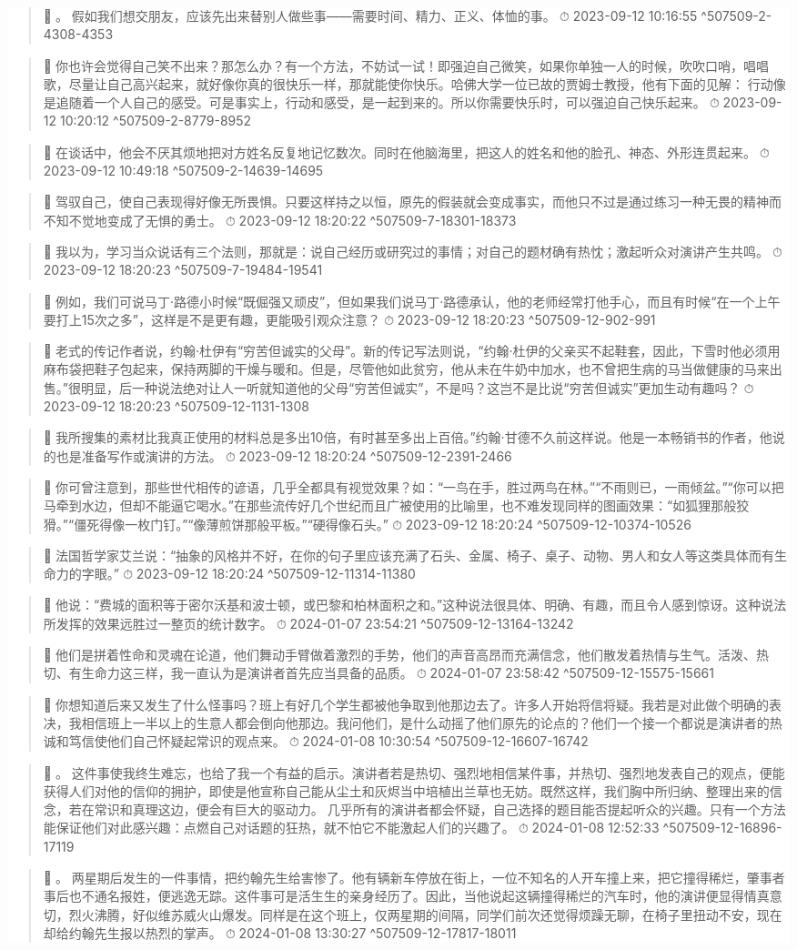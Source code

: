 > 📌 。 
       假如我们想交朋友，应该先出来替别人做些事——需要时间、精力、正义、体恤的事。 
> ⏱ 2023-09-12 10:16:55 ^507509-2-4308-4353

> 📌 你也许会觉得自己笑不出来？那怎么办？有一个方法，不妨试一试！即强迫自己微笑，如果你单独一人的时候，吹吹口哨，唱唱歌，尽量让自己高兴起来，就好像你真的很快乐一样，那就能使你快乐。哈佛大学一位已故的贾姆士教授，他有下面的见解： 
       行动像是追随着一个人自己的感受。可是事实上，行动和感受，是一起到来的。所以你需要快乐时，可以强迫自己快乐起来。 
> ⏱ 2023-09-12 10:20:12 ^507509-2-8779-8952

> 📌 在谈话中，他会不厌其烦地把对方姓名反复地记忆数次。同时在他脑海里，把这人的姓名和他的脸孔、神态、外形连贯起来。 
> ⏱ 2023-09-12 10:49:18 ^507509-2-14639-14695



> 📌 驾驭自己，使自己表现得好像无所畏惧。只要这样持之以恒，原先的假装就会变成事实，而他只不过是通过练习一种无畏的精神而不知不觉地变成了无惧的勇士。 
> ⏱ 2023-09-12 18:20:22 ^507509-7-18301-18373

> 📌 我以为，学习当众说话有三个法则，那就是：说自己经历或研究过的事情；对自己的题材确有热忱；激起听众对演讲产生共鸣。 
> ⏱ 2023-09-12 18:20:23 ^507509-7-19484-19541



> 📌 例如，我们可说马丁·路德小时候“既倔强又顽皮”，但如果我们说马丁·路德承认，他的老师经常打他手心，而且有时候“在一个上午要打上15次之多”，这样是不是更有趣，更能吸引观众注意？ 
> ⏱ 2023-09-12 18:20:23 ^507509-12-902-991

> 📌 老式的传记作者说，约翰·杜伊有“穷苦但诚实的父母”。新的传记写法则说，“约翰·杜伊的父亲买不起鞋套，因此，下雪时他必须用麻布袋把鞋子包起来，保持两脚的干燥与暖和。但是，尽管他如此贫穷，他从未在牛奶中加水，也不曾把生病的马当做健康的马来出售。”很明显，后一种说法绝对让人一听就知道他的父母“穷苦但诚实”，不是吗？这岂不是比说“穷苦但诚实”更加生动有趣吗？ 
> ⏱ 2023-09-12 18:20:23 ^507509-12-1131-1308

> 📌 我所搜集的素材比我真正使用的材料总是多出10倍，有时甚至多出上百倍。”约翰·甘德不久前这样说。他是一本畅销书的作者，他说的也是准备写作或演讲的方法。 
> ⏱ 2023-09-12 18:20:24 ^507509-12-2391-2466

> 📌 你可曾注意到，那些世代相传的谚语，几乎全都具有视觉效果？如：“一鸟在手，胜过两鸟在林。”“不雨则已，一雨倾盆。”“你可以把马牵到水边，但却不能逼它喝水。”在那些流传好几个世纪而且广被使用的比喻里，也不难发现同样的图画效果：“如狐狸那般狡猾。”“僵死得像一枚门钉。”“像薄煎饼那般平板。”“硬得像石头。” 
> ⏱ 2023-09-12 18:20:24 ^507509-12-10374-10526

> 📌 法国哲学家艾兰说：“抽象的风格并不好，在你的句子里应该充满了石头、金属、椅子、桌子、动物、男人和女人等这类具体而有生命力的字眼。” 
> ⏱ 2023-09-12 18:20:24 ^507509-12-11314-11380

> 📌 他说：“费城的面积等于密尔沃基和波士顿，或巴黎和柏林面积之和。”这种说法很具体、明确、有趣，而且令人感到惊讶。这种说法所发挥的效果远胜过一整页的统计数字。 
> ⏱ 2024-01-07 23:54:21 ^507509-12-13164-13242

> 📌 他们是拼着性命和灵魂在论道，他们舞动手臂做着激烈的手势，他们的声音高昂而充满信念，他们散发着热情与生气。活泼、热切、有生命力这三样，我一直认为是演讲者首先应当具备的品质。 
> ⏱ 2024-01-07 23:58:42 ^507509-12-15575-15661

> 📌 你想知道后来又发生了什么怪事吗？班上有好几个学生都被他争取到他那边去了。许多人开始将信将疑。我若是对此做个明确的表决，我相信班上一半以上的生意人都会倒向他那边。我问他们，是什么动摇了他们原先的论点的？他们一个接一个都说是演讲者的热诚和笃信使他们自己怀疑起常识的观点来。 
> ⏱ 2024-01-08 10:30:54 ^507509-12-16607-16742

> 📌 。 
       这件事使我终生难忘，也给了我一个有益的启示。演讲者若是热切、强烈地相信某件事，并热切、强烈地发表自己的观点，便能获得人们对他的信仰的拥护，即使是他宣称自己能从尘土和灰烬当中培植出兰草也无妨。既然这样，我们胸中所归纳、整理出来的信念，若在常识和真理这边，便会有巨大的驱动力。 
       几乎所有的演讲者都会怀疑，自己选择的题目能否提起听众的兴趣。只有一个方法能保证他们对此感兴趣：点燃自己对话题的狂热，就不怕它不能激起人们的兴趣了。 
> ⏱ 2024-01-08 12:52:33 ^507509-12-16896-17119

> 📌 。 
       两星期后发生的一件事情，把约翰先生给害惨了。他有辆新车停放在街上，一位不知名的人开车撞上来，把它撞得稀烂，肇事者事后也不通名报姓，便逃逸无踪。这件事可是活生生的亲身经历了。因此，当他说起这辆撞得稀烂的汽车时，他的演讲便显得情真意切，烈火沸腾，好似维苏威火山爆发。同样是在这个班上，仅两星期的间隔，同学们前次还觉得烦躁无聊，在椅子里扭动不安，现在却给约翰先生报以热烈的掌声。 
> ⏱ 2024-01-08 13:30:27 ^507509-12-17817-18011
